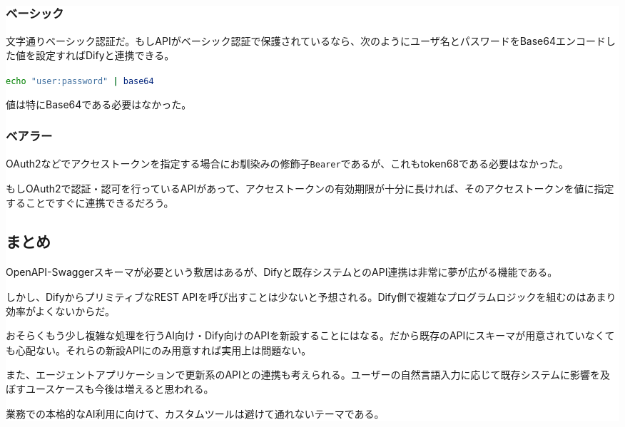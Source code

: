 ### ベーシック

文字通りベーシック認証だ。もしAPIがベーシック認証で保護されているなら、次のようにユーザ名とパスワードをBase64エンコードした値を設定すればDifyと連携できる。

```bash
echo "user:password" | base64
```

値は特にBase64である必要はなかった。

### ベアラー

OAuth2などでアクセストークンを指定する場合にお馴染みの修飾子`Bearer`であるが、これもtoken68である必要はなかった。

もしOAuth2で認証・認可を行っているAPIがあって、アクセストークンの有効期限が十分に長ければ、そのアクセストークンを値に指定することですぐに連携できるだろう。

## まとめ

OpenAPI-Swaggerスキーマが必要という敷居はあるが、Difyと既存システムとのAPI連携は非常に夢が広がる機能である。

しかし、DifyからプリミティブなREST APIを呼び出すことは少ないと予想される。Dify側で複雑なプログラムロジックを組むのはあまり効率がよくないからだ。

おそらくもう少し複雑な処理を行うAI向け・Dify向けのAPIを新設することにはなる。だから既存のAPIにスキーマが用意されていなくても心配ない。それらの新設APIにのみ用意すれば実用上は問題ない。

また、エージェントアプリケーションで更新系のAPIとの連携も考えられる。ユーザーの自然言語入力に応じて既存システムに影響を及ぼすユースケースも今後は増えると思われる。

業務での本格的なAI利用に向けて、カスタムツールは避けて通れないテーマである。
